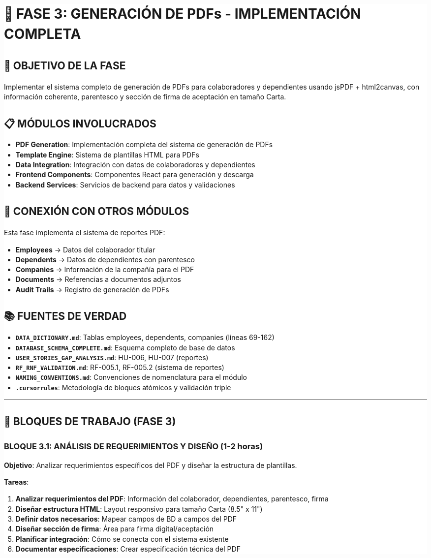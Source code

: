 # 🎯 FASE 3: GENERACIÓN DE PDFs - IMPLEMENTACIÓN COMPLETA

## 🎯 OBJETIVO DE LA FASE

Implementar el sistema completo de generación de PDFs para colaboradores y dependientes usando jsPDF + html2canvas, con información coherente, parentesco y sección de firma de aceptación en tamaño Carta.

## 📋 MÓDULOS INVOLUCRADOS

- **PDF Generation**: Implementación completa del sistema de generación de PDFs
- **Template Engine**: Sistema de plantillas HTML para PDFs
- **Data Integration**: Integración con datos de colaboradores y dependientes
- **Frontend Components**: Componentes React para generación y descarga
- **Backend Services**: Servicios de backend para datos y validaciones

## 🔗 CONEXIÓN CON OTROS MÓDULOS

Esta fase implementa el sistema de reportes PDF:
- **Employees** → Datos del colaborador titular
- **Dependents** → Datos de dependientes con parentesco
- **Companies** → Información de la compañía para el PDF
- **Documents** → Referencias a documentos adjuntos
- **Audit Trails** → Registro de generación de PDFs

## 📚 FUENTES DE VERDAD

- **`DATA_DICTIONARY.md`**: Tablas employees, dependents, companies (líneas 69-162)
- **`DATABASE_SCHEMA_COMPLETE.md`**: Esquema completo de base de datos
- **`USER_STORIES_GAP_ANALYSIS.md`**: HU-006, HU-007 (reportes)
- **`RF_RNF_VALIDATION.md`**: RF-005.1, RF-005.2 (sistema de reportes)
- **`NAMING_CONVENTIONS.md`**: Convenciones de nomenclatura para el módulo
- **`.cursorrules`**: Metodología de bloques atómicos y validación triple

---

## 📝 BLOQUES DE TRABAJO (FASE 3)

### BLOQUE 3.1: ANÁLISIS DE REQUERIMIENTOS Y DISEÑO (1-2 horas)

**Objetivo**: Analizar requerimientos específicos del PDF y diseñar la estructura de plantillas.

**Tareas**:
1. **Analizar requerimientos del PDF**: Información del colaborador, dependientes, parentesco, firma
2. **Diseñar estructura HTML**: Layout responsivo para tamaño Carta (8.5" x 11")
3. **Definir datos necesarios**: Mapear campos de BD a campos del PDF
4. **Diseñar sección de firma**: Área para firma digital/aceptación
5. **Planificar integración**: Cómo se conecta con el sistema existente
6. **Documentar especificaciones**: Crear especificación técnica del PDF
